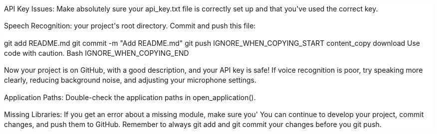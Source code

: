 API Key Issues: Make absolutely sure your api_key.txt file is correctly set up and that you've used the correct key.

Speech Recognition: your project's root directory. Commit and push this file:

git add README.md
git commit -m "Add README.md"
git push
IGNORE_WHEN_COPYING_START
content_copy
download
Use code with caution.
Bash
IGNORE_WHEN_COPYING_END

Now your project is on GitHub, with a good description, and your API key is safe! If voice recognition is poor, try speaking more clearly, reducing background noise, and adjusting your microphone settings.

Application Paths: Double-check the application paths in open_application().

Missing Libraries: If you get an error about a missing module, make sure you' You can continue to develop your project, commit changes, and push them to GitHub. Remember to always git add and git commit your changes before you git push.
